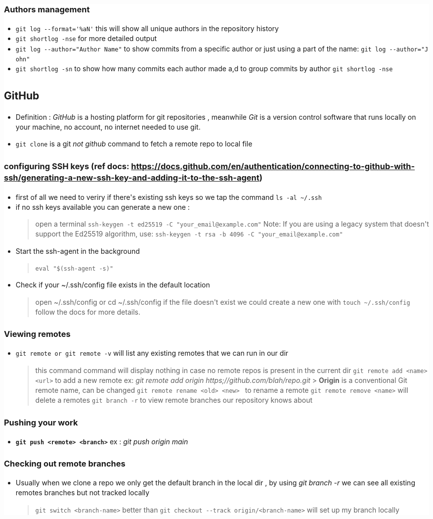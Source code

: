 ### Authors management

- `git log --format='%aN'` this will show all unique authors in the repository history
- `git shortlog -nse` for more detailed output
- `git log --author="Author Name"` to show commits from a specific author or just using a part of the name: `git log --author="John"`
- `git shortlog -sn` to show how many commits each author made a,d to group commits by author `git shortlog -nse`

## GitHub

- Definition : _GitHub_ is a hosting platform for git repositories , meanwhile _Git_ is a version control software that runs locally on your machine, no account, no internet needed to use git.

- `git clone` is a git _not github_ command to fetch a remote repo to local file

### configuring SSH keys (ref docs: https://docs.github.com/en/authentication/connecting-to-github-with-ssh/generating-a-new-ssh-key-and-adding-it-to-the-ssh-agent)

- first of all we need to veriry if there's existing ssh keys
  so we tap the command `ls -al ~/.ssh`
- if no ssh keys available you can generate a new one :
  > open a terminal
  > `ssh-keygen -t ed25519 -C "your_email@example.com"`
  > Note: If you are using a legacy system that doesn't support the Ed25519 algorithm, use: `ssh-keygen -t rsa -b 4096 -C "your_email@example.com"`
- Start the ssh-agent in the background
  > `eval "$(ssh-agent -s)"`
- Check if your ~/.ssh/config file exists in the default location
  > open ~/.ssh/config or cd ~/.ssh/config if the file doesn't exist we could create a new one with `touch ~/.ssh/config`
  > follow the docs for more details.

### Viewing remotes

- `git remote or git remote -v` will list any existing remotes that we can run in our dir
  > this command command will display nothing in case no remote repos is present in the current dir
  > `git remote add <name> <url>` to add a new remote ex: _git remote add origin https;//github.com/blah/repo.git_ > **Origin** is a conventional Git remote name, can be changed
  > `git remote rename <old> <new> ` to rename a remote
  > `git remote remove <name>` will delete a remotes
  > `git branch -r` to view remote branches our repository knows about

### Pushing your work

- **`git push <remote> <branch>`** ex : _git push origin main_

### Checking out remote branches

- Usually when we clone a repo we only get the default branch in the local dir , by using _git branch -r_ we can see all existing remotes branches but not tracked locally
  > `git switch <branch-name>` better than `git checkout --track origin/<branch-name>` will set up my branch locally
